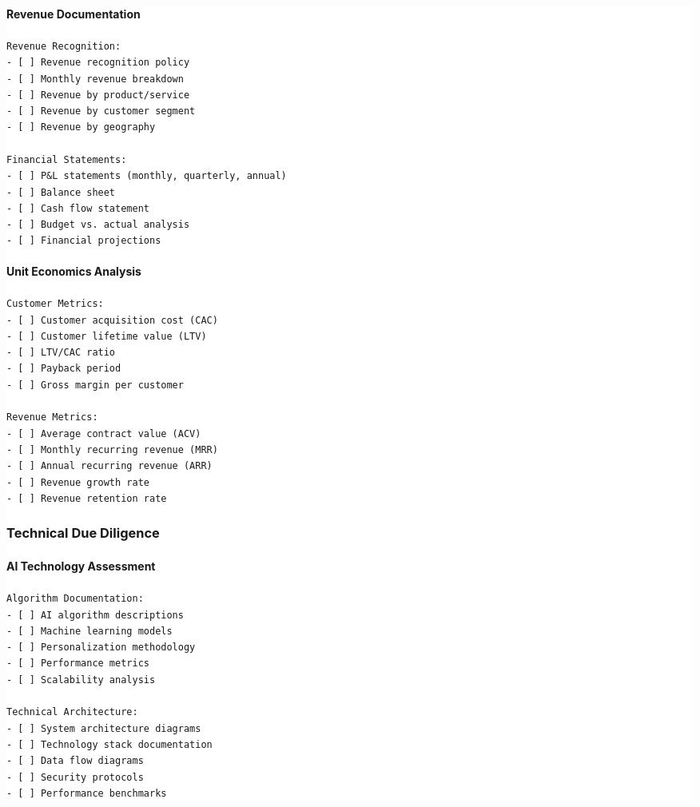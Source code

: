 #### Revenue Documentation
```
Revenue Recognition:
- [ ] Revenue recognition policy
- [ ] Monthly revenue breakdown
- [ ] Revenue by product/service
- [ ] Revenue by customer segment
- [ ] Revenue by geography

Financial Statements:
- [ ] P&L statements (monthly, quarterly, annual)
- [ ] Balance sheet
- [ ] Cash flow statement
- [ ] Budget vs. actual analysis
- [ ] Financial projections
```

#### Unit Economics Analysis
```
Customer Metrics:
- [ ] Customer acquisition cost (CAC)
- [ ] Customer lifetime value (LTV)
- [ ] LTV/CAC ratio
- [ ] Payback period
- [ ] Gross margin per customer

Revenue Metrics:
- [ ] Average contract value (ACV)
- [ ] Monthly recurring revenue (MRR)
- [ ] Annual recurring revenue (ARR)
- [ ] Revenue growth rate
- [ ] Revenue retention rate
```

### Technical Due Diligence

#### AI Technology Assessment
```
Algorithm Documentation:
- [ ] AI algorithm descriptions
- [ ] Machine learning models
- [ ] Personalization methodology
- [ ] Performance metrics
- [ ] Scalability analysis

Technical Architecture:
- [ ] System architecture diagrams
- [ ] Technology stack documentation
- [ ] Data flow diagrams
- [ ] Security protocols
- [ ] Performance benchmarks
```
